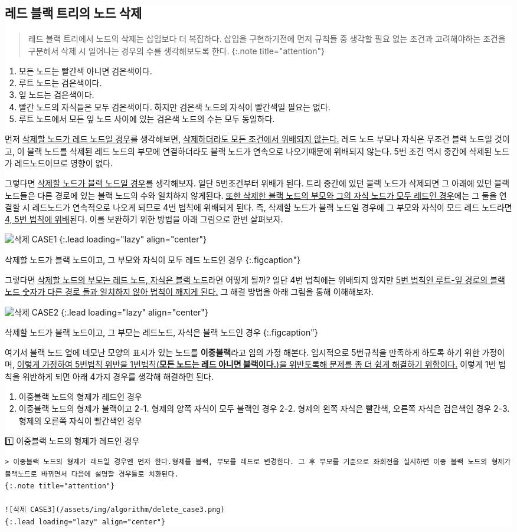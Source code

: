 ## 레드 블랙 트리의 노드 삭제

> 레드 블랙 트리에서 노드의 삭제는 삽입보다 더 복잡하다. 삽입을 구현하기전에 먼저 규칙들 중 생각할 필요 없는 조건과 고려해야하는 조건을 구분해서 삭제 시 일어나는 경우의 수를 생각해보도록 한다.
{:.note title="attention"}

1. 모든 노드는 빨간색 아니면 검은색이다.
2. 루트 노드는 검은색이다.
3. 잎 노드는 검은색이다.
4. 빨간 노드의 자식들은 모두 검은색이다. 하지만 검은색 노드의 자식이 빨간색일 필요는 없다.
5. 루트 노드에서 모든 잎 노드 사이에 있는 검은색 노드의 수는 모두 동일하다.

먼저 <u>삭제할 노드가 레드 노드일 경우</u>를 생각해보면, <u>삭제하더라도 모든 조건에서 위배되지 않는다.</u> 레드 노드 부모나 자식은 무조건 블랙 노드일 것이고, 이 블랙 노드를 삭제된 레드 노드의 부모에 연결하더라도 블랙 노드가 연속으로 나오기때문에 위배되지 않는다. 5번 조건 역시 중간에 삭제된 노드가 레드노드이므로 영향이 없다.

그렇다면 <u>삭제할 노드가 블랙 노드일 경우</u>를 생각해보자. 일단 5번조건부터 위배가 된다. 트리 중간에 있던 블랙 노드가 삭제되면 그 아래에 있던 블랙 노드들은 다른 경로에 있는 블랙 노드의 수와 일치하지 않게된다.
<u>또한 삭제한 블랙 노드의 부모와 그의 자식 노드가 모두 레드인 경우</u>에는 그 둘을 연결할 시 레드노드가 연속적으로 나오게 되므로 4번 법칙에 위배되게 된다. 즉, 삭제할 노드가 블랙 노드일 경우에 그 부모와 자식이 모드 레드 노드라면 <u>4, 5번 법칙에 위배</u>된다.
이를 보완하기 위한 방법을 아래 그림으로 한번 살펴보자.

![삭제 CASE1](/assets/img/algorithm/delete_case1.png)
{:.lead loading="lazy" align="center"}

삭제할 노드가 블랙 노드이고, 그 부모와 자식이 모두 레드 노드인 경우
{:.figcaption"}

그렇다면 <u>삭제할 노드의 부모는 레드 노드, 자식은 블랙 노드</u>라면 어떻게 될까? 일단 4번 법칙에는 위배되지 않지만 <u>5번 법칙인 루트-잎 경로의 블랙 노드 숫자가 다른 경로 들과 일치하지 않아 법칙이 깨지게 된다.</u> 그 해결 방법을 아래 그림을 통해 이해해보자.

![삭제 CASE2](/assets/img/algorithm/delete_case2.png)
{:.lead loading="lazy" align="center"}

삭제할 노드가 블랙 노드이고, 그 부모는 레드노드, 자식은 블랙 노드인 경우
{:.figcaption"}

여기서 블랙 노드 옆에 네모난 모양의 표시가 있는 노드를 **이중블랙**라고 임의 가정 해본다. 임시적으로 5번규칙을 만족하게 하도록 하기 위한 가정이며, <u>이렇게 가정하여 5번법칙 위반을 1번법칙(**모든 노드는 레드 아니면 블랙이다.**)을 위반토록해 문제를 좀 더 쉽게 해결하기 위함이다.</u> 이렇게 1번 법칙을 위반하게 되면 아래 4가지 경우를 생각해 해결하면 된다.

1. 이중블랙 노드의 형제가 레드인 경우
2. 이중블랙 노드의 형제가 블랙이고
    2-1. 형제의 양쪽 자식이 모두 블랙인 경우
    2-2. 형제의 왼쪽 자식은 빨간색, 오른쪽 자식은 검은색인 경우
    2-3. 형제의 오른쪽 자식이 빨간색인 경우

1️⃣ 이중블랙 노드의 형제가 레드인 경우

    > 이중블랙 노드의 형제가 레드일 경우엔 먼저 한다.형제를 블랙, 부모를 레드로 변경한다. 그 후 부모를 기준으로 좌회전을 실시하면 이중 블랙 노드의 형제가 블랙노드로 바뀌면서 다음에 설명할 경우들로 치환된다.
    {:.note title="attention"}

    ![삭제 CASE3](/assets/img/algorithm/delete_case3.png)
    {:.lead loading="lazy" align="center"}
